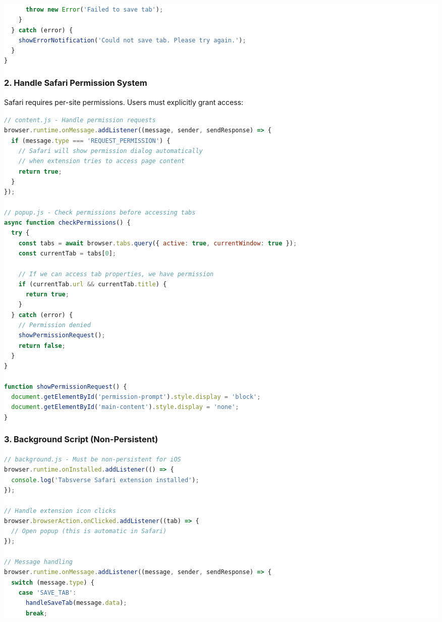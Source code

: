 ```javascript
      throw new Error('Failed to save tab');
    }
  } catch (error) {
    showErrorNotification('Could not save tab. Please try again.');
  }
}
```

### **2. Handle Safari Permission System**

Safari requires per-site permissions. Users must explicitly grant access:

```javascript
// content.js - Handle permission requests
browser.runtime.onMessage.addListener((message, sender, sendResponse) => {
  if (message.type === 'REQUEST_PERMISSION') {
    // Safari will show permission dialog automatically
    // when extension tries to access page content
    return true;
  }
});

// popup.js - Check permissions before accessing tabs
async function checkPermissions() {
  try {
    const tabs = await browser.tabs.query({ active: true, currentWindow: true });
    const currentTab = tabs[0];
    
    // If we can access tab properties, we have permission
    if (currentTab.url && currentTab.title) {
      return true;
    }
  } catch (error) {
    // Permission denied
    showPermissionRequest();
    return false;
  }
}

function showPermissionRequest() {
  document.getElementById('permission-prompt').style.display = 'block';
  document.getElementById('main-content').style.display = 'none';
}
```

### **3. Background Script (Non-Persistent)**

```javascript
// background.js - Must be non-persistent for iOS
browser.runtime.onInstalled.addListener(() => {
  console.log('Tabsverse Safari extension installed');
});

// Handle extension icon clicks
browser.browserAction.onClicked.addListener((tab) => {
  // Open popup (this is automatic in Safari)
});

// Message handling
browser.runtime.onMessage.addListener((message, sender, sendResponse) => {
  switch (message.type) {
    case 'SAVE_TAB':
      handleSaveTab(message.data);
      break;
```